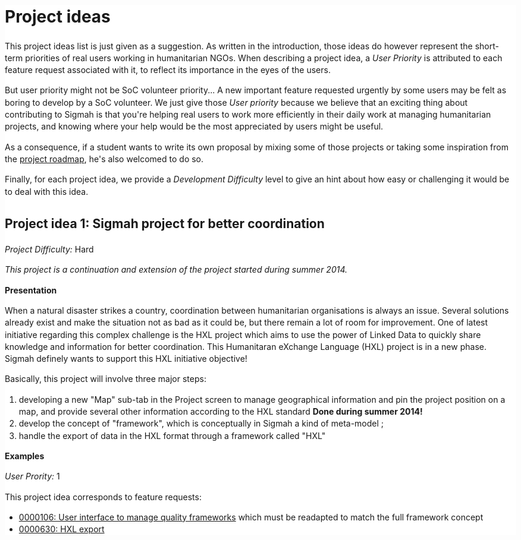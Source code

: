 # Project ideas #

This project ideas list is just given as a suggestion. As written in the introduction, those ideas do however represent the short-term priorities of real users working in humanitarian NGOs. When describing a project idea, a _User Priority_ is attributed to each feature request associated with it, to reflect its importance in the eyes of the users.

But user priority might not be SoC volunteer priority... A new important feature requested urgently by some users may be felt as boring to develop by a SoC volunteer. We just give those _User priority_ because we believe that an exciting thing about contributing to Sigmah is that you're helping real users to work more efficiently in their daily work at managing humanitarian projects, and knowing where your help would be the most appreciated by users might be useful.

As a consequence, if a student wants to write its own proposal by mixing some of those projects or taking some inspiration from the [project roadmap](http://www.sigmah.org/issues/roadmap_page.php), he's also welcomed to do so.

Finally, for each project idea, we provide a _Development Difficulty_ level to give an hint about how easy or challenging it would be to deal with this idea.


## Project idea 1: Sigmah project for better coordination ##

_Project Difficulty:_ Hard

_This project is a continuation and extension of the project started during summer 2014._

**Presentation**

When a natural disaster strikes a country, coordination between humanitarian organisations is always an issue. Several solutions already exist and make the situation not as bad as it could be, but there remain a lot of room for improvement. One of latest initiative regarding this complex challenge is the HXL project which aims to use the power of Linked Data to quickly share knowledge and information for better coordination. This Humanitaran eXchange Language (HXL) project is in a new phase. Sigmah definely wants to support this HXL initiative objective!

Basically, this project will involve three major steps:
  1. developing a new "Map" sub-tab in the Project screen to manage geographical information and pin the project position on a map, and provide several other information according to the HXL standard **Done during summer 2014!**
  1. develop the concept of "framework", which is conceptually in Sigmah a kind of meta-model ;
  1. handle the export of data in the HXL format through a framework called "HXL"



**Examples**

_User Prority:_ 1

This project idea corresponds to feature requests:
  * [0000106: User interface to manage quality frameworks](http://www.sigmah.org/issues/view.php?id=106) which must be readapted to match the full framework concept
  * [0000630: HXL export](http://www.sigmah.org/issues/view.php?id=630)

